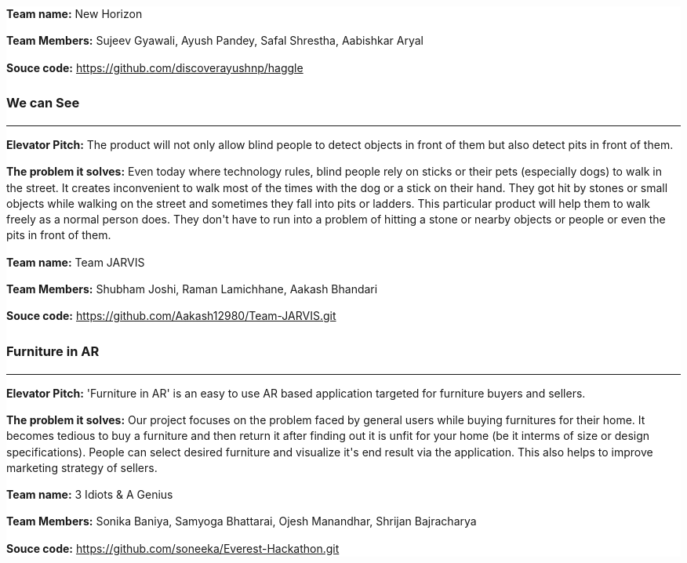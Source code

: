 **Team name:**
New Horizon 

**Team Members:**
Sujeev Gyawali, Ayush Pandey, Safal Shrestha, Aabishkar Aryal

**Souce code:**
https://github.com/discoverayushnp/haggle



### We can See
--------------------------------------

**Elevator Pitch:**
The product will not only allow blind people to detect objects in front of them but also detect pits in front of them.

**The problem it solves:**
Even today where technology rules, blind people rely on sticks or their pets (especially dogs) to walk in the street. It creates inconvenient to walk most of the times with the dog or a stick on their hand. They got hit by stones or small objects while walking on the street and sometimes they fall into pits or ladders. This particular product will help them to walk freely as a normal person does. They don't have to run into a problem of hitting a stone or nearby objects or people or even the pits in front of them.

**Team name:**
Team JARVIS

**Team Members:**
Shubham Joshi, Raman Lamichhane, Aakash Bhandari

**Souce code:**
https://github.com/Aakash12980/Team-JARVIS.git


### Furniture in AR
--------------------------------------

**Elevator Pitch:**
'Furniture in AR' is an easy to use AR based application targeted for furniture buyers and sellers.

**The problem it solves:**
Our project focuses on the problem faced by general users while buying furnitures for their home. It becomes tedious to buy a furniture and then return it after finding out it is unfit for your home (be it interms of size or design specifications). People can select desired furniture and visualize it's end result via the application. This also helps to improve marketing strategy of sellers.

**Team name:**
3 Idiots & A Genius

**Team Members:**
Sonika Baniya, Samyoga Bhattarai, Ojesh Manandhar, Shrijan Bajracharya

**Souce code:**
https://github.com/soneeka/Everest-Hackathon.git
